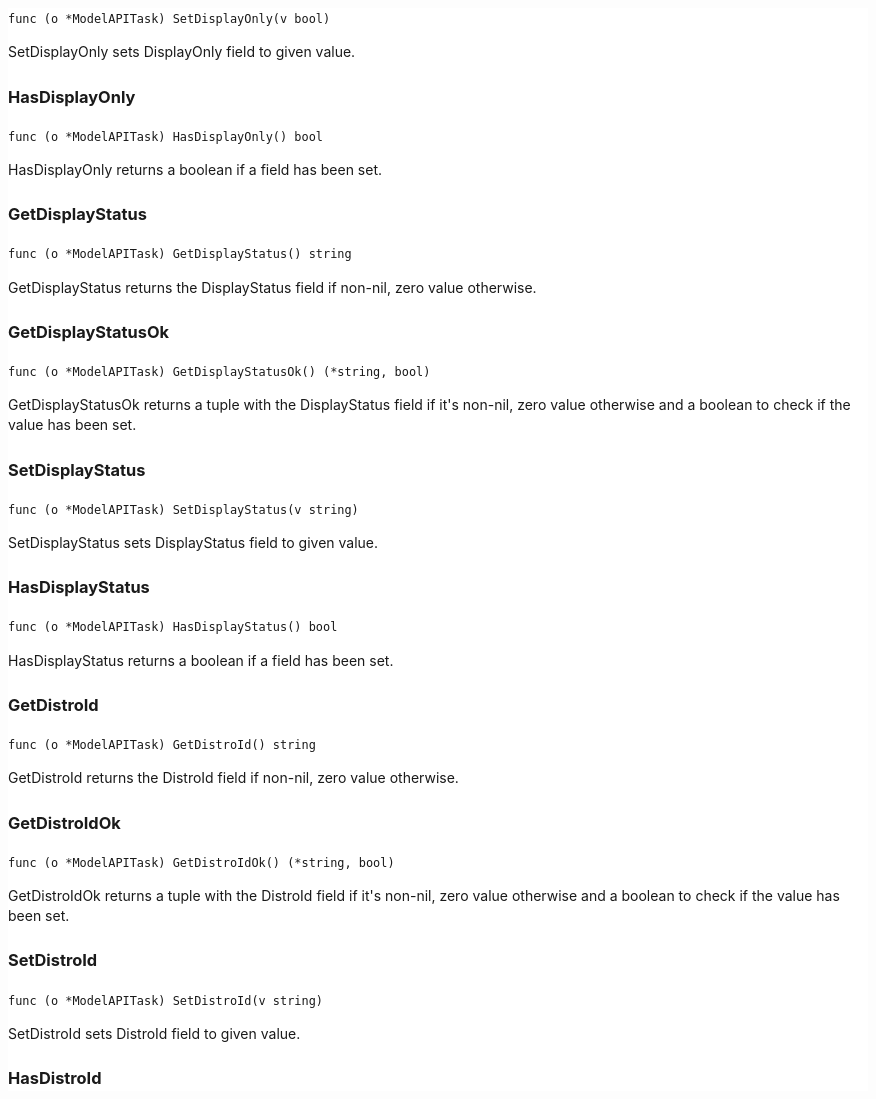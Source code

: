 `func (o *ModelAPITask) SetDisplayOnly(v bool)`

SetDisplayOnly sets DisplayOnly field to given value.

### HasDisplayOnly

`func (o *ModelAPITask) HasDisplayOnly() bool`

HasDisplayOnly returns a boolean if a field has been set.

### GetDisplayStatus

`func (o *ModelAPITask) GetDisplayStatus() string`

GetDisplayStatus returns the DisplayStatus field if non-nil, zero value otherwise.

### GetDisplayStatusOk

`func (o *ModelAPITask) GetDisplayStatusOk() (*string, bool)`

GetDisplayStatusOk returns a tuple with the DisplayStatus field if it's non-nil, zero value otherwise
and a boolean to check if the value has been set.

### SetDisplayStatus

`func (o *ModelAPITask) SetDisplayStatus(v string)`

SetDisplayStatus sets DisplayStatus field to given value.

### HasDisplayStatus

`func (o *ModelAPITask) HasDisplayStatus() bool`

HasDisplayStatus returns a boolean if a field has been set.

### GetDistroId

`func (o *ModelAPITask) GetDistroId() string`

GetDistroId returns the DistroId field if non-nil, zero value otherwise.

### GetDistroIdOk

`func (o *ModelAPITask) GetDistroIdOk() (*string, bool)`

GetDistroIdOk returns a tuple with the DistroId field if it's non-nil, zero value otherwise
and a boolean to check if the value has been set.

### SetDistroId

`func (o *ModelAPITask) SetDistroId(v string)`

SetDistroId sets DistroId field to given value.

### HasDistroId
